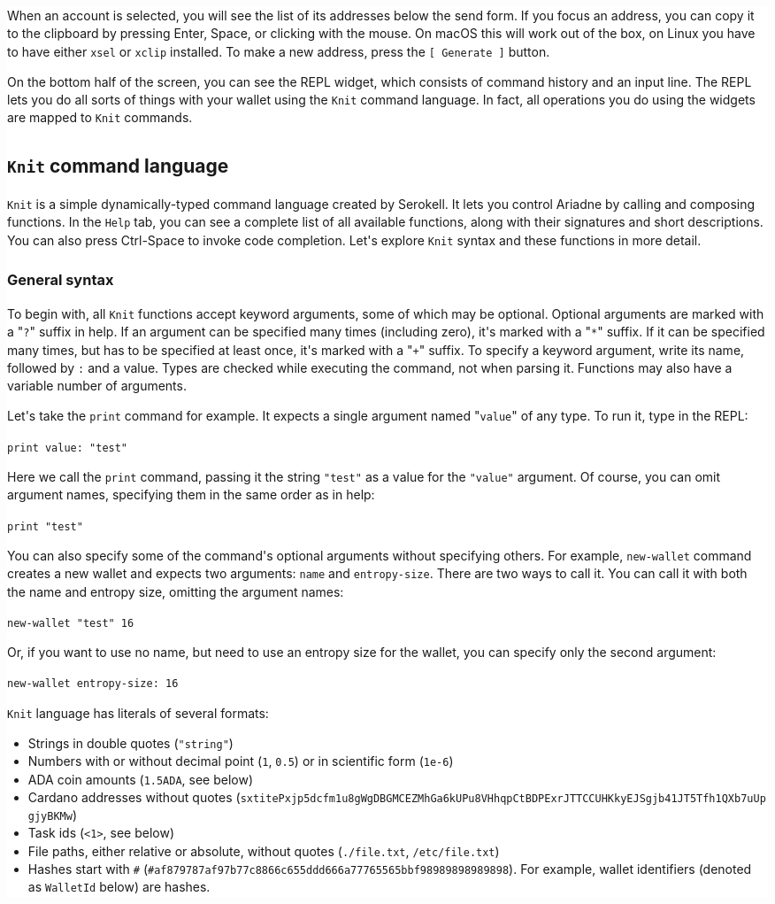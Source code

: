 When an account is selected, you will see the list of its addresses below 
the send form. If you focus an address, you can copy it to the clipboard by 
pressing Enter, Space, or clicking with the mouse. On macOS this will work out
of the box, on Linux you have to have either `xsel` or `xclip` installed. 
To make a new address, press the `[ Generate ]` button.

On the bottom half of the screen, you can see the REPL widget, which consists 
of command history and an input line. The REPL lets you do all sorts of things 
with your wallet using the `Knit` command language. In fact, all operations you
do using the widgets are mapped to `Knit` commands.

## `Knit` command language

`Knit` is a simple dynamically-typed command language created by Serokell. 
It lets you control Ariadne by calling and composing functions. In the `Help`
tab, you can see a complete list of all available functions, along with their 
signatures and short descriptions. You can also press Ctrl-Space to invoke code
completion. Let's explore `Knit` syntax and these functions in more detail.

### General syntax

To begin with, all `Knit` functions accept keyword arguments, some of which 
may be optional. Optional arguments are marked with a "`?`" suffix in help. 
If an argument can be specified many times (including zero), it's marked with 
a "`*`" suffix. If it can be specified many times, but has to be specified at
least once, it's marked with a "`+`" suffix. To specify a keyword argument, 
write its name, followed by `:` and a value. Types are checked while executing 
the command, not when parsing it. Functions may also have a variable number of 
arguments.

Let's take the `print` command for example. It expects a single argument named 
"`value`" of any type. To run it, type in the REPL:

    print value: "test"

Here we call the `print` command, passing it the string `"test"` as a value for 
the `"value"` argument. Of course, you can omit argument names, specifying them 
in the same order as in help:

    print "test"

You can also specify some of the command's optional arguments without 
specifying others. For example, `new-wallet` command creates a new wallet and 
expects two arguments: `name` and `entropy-size`. There are two ways to call it. 
You can call it with both the name and entropy size, omitting the argument names:

    new-wallet "test" 16

Or, if you want to use no name, but need to use an entropy size for the wallet, 
you can specify only the second argument:

    new-wallet entropy-size: 16

`Knit` language has literals of several formats:

- Strings in double quotes (`"string"`)
- Numbers with or without decimal point (`1`, `0.5`) or in scientific form (`1e-6`)
- ADA coin amounts (`1.5ADA`, see below)
- Cardano addresses without quotes (`sxtitePxjp5dcfm1u8gWgDBGMCEZMhGa6kUPu8VHhqpCtBDPExrJTTCCUHKkyEJSgjb41JT5Tfh1QXb7uUpgjyBKMw`)
- Task ids (`<1>`, see below)
- File paths, either relative or absolute, without quotes (`./file.txt`, `/etc/file.txt`)
- Hashes start with `#` (`#af879787af97b77c8866c655ddd666a77765565bbf98989898989898`). 
  For example, wallet identifiers (denoted as `WalletId` below) are hashes.

